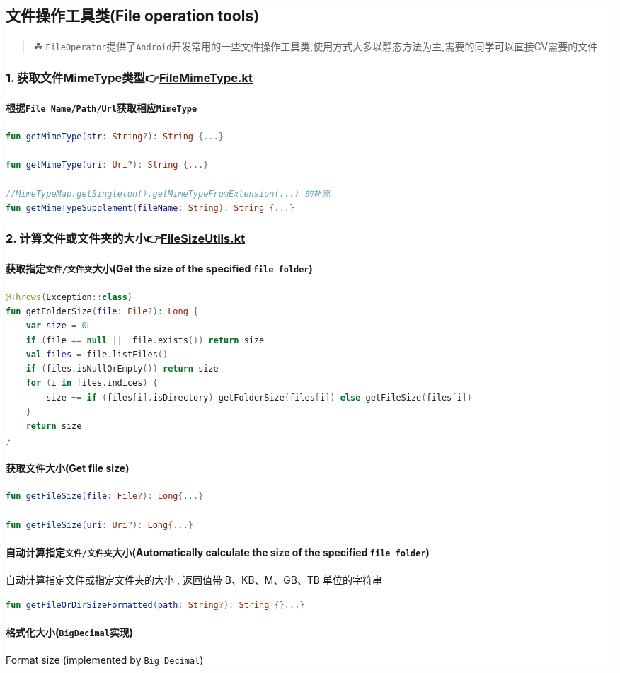 ## 文件操作工具类(File operation tools)

> ☘ `FileOperator`提供了`Android`开发常用的一些文件操作工具类,使用方式大多以静态方法为主,需要的同学可以直接CV需要的文件

### 1. 获取文件MimeType类型👉[FileMimeType.kt](https://github.com/javakam/FileOperator/blob/master/library/src/main/java/ando/file/core/FileMimeType.kt)

#### 根据`File Name/Path/Url`获取相应`MimeType`
```kotlin
fun getMimeType(str: String?): String {...}

fun getMimeType(uri: Uri?): String {...}

//MimeTypeMap.getSingleton().getMimeTypeFromExtension(...) 的补充
fun getMimeTypeSupplement(fileName: String): String {...}
```

### 2. 计算文件或文件夹的大小👉[FileSizeUtils.kt](https://github.com/javakam/FileOperator/blob/master/library/src/main/java/ando/file/core/FileSizeUtils.kt)
#### 获取指定`文件/文件夹`大小(Get the size of the specified `file folder`)

```kotlin
@Throws(Exception::class)
fun getFolderSize(file: File?): Long {
    var size = 0L
    if (file == null || !file.exists()) return size
    val files = file.listFiles()
    if (files.isNullOrEmpty()) return size
    for (i in files.indices) {
        size += if (files[i].isDirectory) getFolderSize(files[i]) else getFileSize(files[i])
    }
    return size
}
```
#### 获取文件大小(Get file size)
```kotlin
fun getFileSize(file: File?): Long{...}

fun getFileSize(uri: Uri?): Long{...}
```
#### 自动计算指定`文件/文件夹`大小(Automatically calculate the size of the specified `file folder`)
自动计算指定文件或指定文件夹的大小 , 返回值带 B、KB、M、GB、TB 单位的字符串

```kotlin
fun getFileOrDirSizeFormatted(path: String?): String {}...}
```
#### 格式化大小(`BigDecimal`实现)
Format size (implemented by `Big Decimal`)
